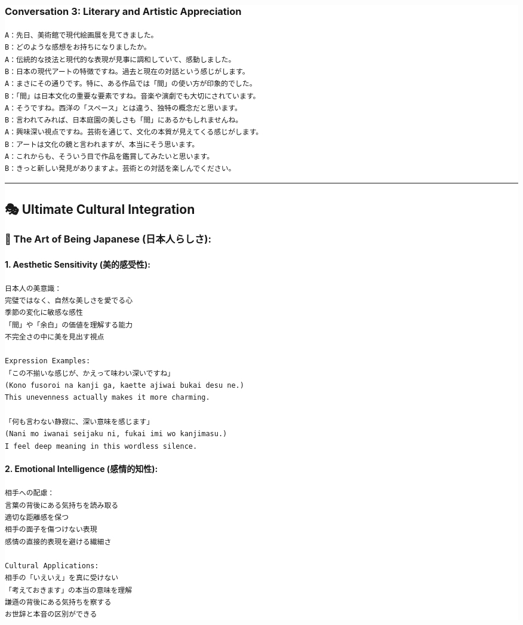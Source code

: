 ### **Conversation 3: Literary and Artistic Appreciation**
```
A：先日、美術館で現代絵画展を見てきました。
B：どのような感想をお持ちになりましたか。
A：伝統的な技法と現代的な表現が見事に調和していて、感動しました。
B：日本の現代アートの特徴ですね。過去と現在の対話という感じがします。
A：まさにその通りです。特に、ある作品では「間」の使い方が印象的でした。
B：「間」は日本文化の重要な要素ですね。音楽や演劇でも大切にされています。
A：そうですね。西洋の「スペース」とは違う、独特の概念だと思います。
B：言われてみれば、日本庭園の美しさも「間」にあるかもしれませんね。
A：興味深い視点ですね。芸術を通じて、文化の本質が見えてくる感じがします。
B：アートは文化の鏡と言われますが、本当にそう思います。
A：これからも、そういう目で作品を鑑賞してみたいと思います。
B：きっと新しい発見がありますよ。芸術との対話を楽しんでください。
```

---

## 🎭 **Ultimate Cultural Integration**

### **🌸 The Art of Being Japanese (日本人らしさ):**

#### **1. Aesthetic Sensitivity (美的感受性):**
```
日本人の美意識：
完璧ではなく、自然な美しさを愛でる心
季節の変化に敏感な感性
「間」や「余白」の価値を理解する能力
不完全さの中に美を見出す視点

Expression Examples:
「この不揃いな感じが、かえって味わい深いですね」
(Kono fusoroi na kanji ga, kaette ajiwai bukai desu ne.)
This unevenness actually makes it more charming.

「何も言わない静寂に、深い意味を感じます」
(Nani mo iwanai seijaku ni, fukai imi wo kanjimasu.)
I feel deep meaning in this wordless silence.
```

#### **2. Emotional Intelligence (感情的知性):**
```
相手への配慮：
言葉の背後にある気持ちを読み取る
適切な距離感を保つ
相手の面子を傷つけない表現
感情の直接的表現を避ける繊細さ

Cultural Applications:
相手の「いえいえ」を真に受けない
「考えておきます」の本当の意味を理解
謙遜の背後にある気持ちを察する
お世辞と本音の区別ができる
```
